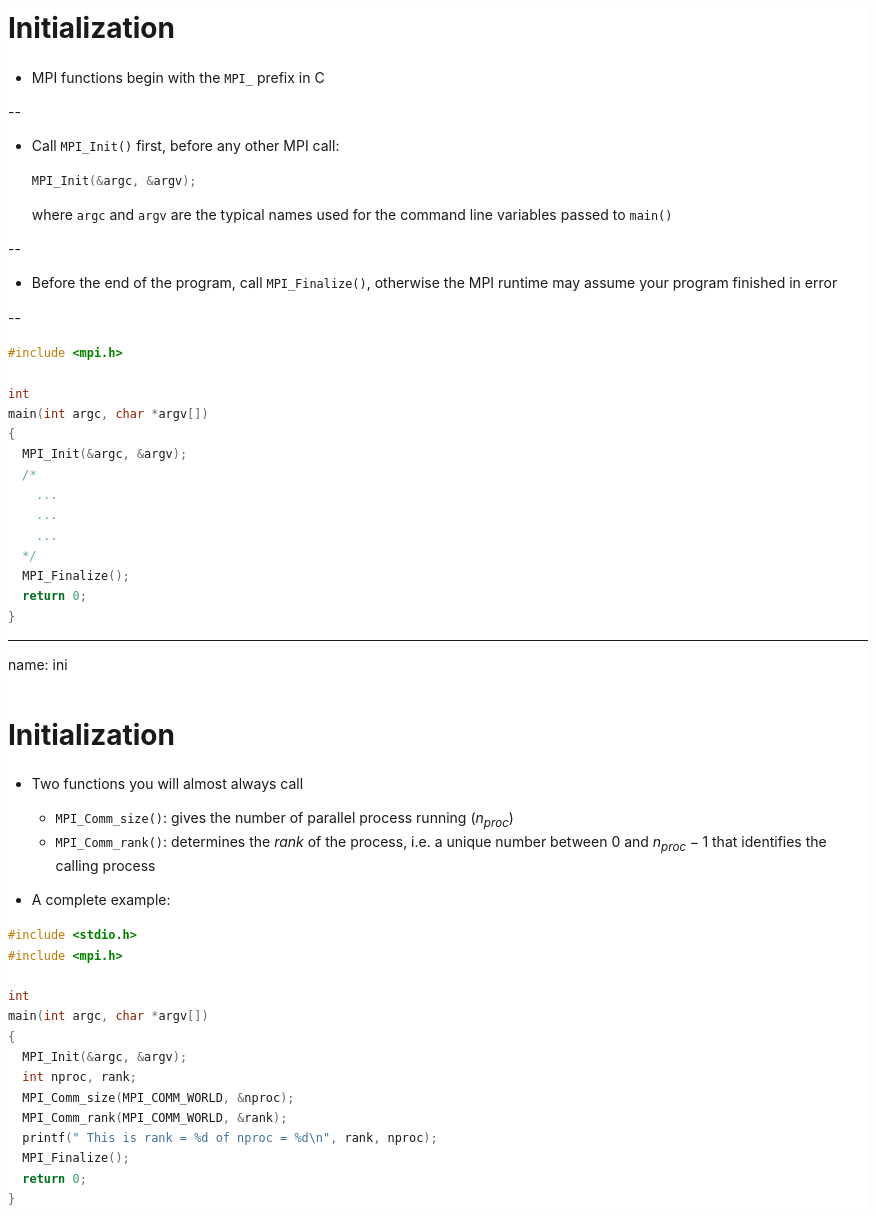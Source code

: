 # Initialization

- MPI functions begin with the `MPI_` prefix in C

--

- Call `MPI_Init()` first, before any other MPI call:
  ```c
  MPI_Init(&argc, &argv);
  ```
  where `argc` and `argv` are the typical names used for the command line variables passed to `main()`

--

- Before the end of the program, call `MPI_Finalize()`, otherwise the
  MPI runtime may assume your program finished in error
  
--
  
```c
#include <mpi.h>

int
main(int argc, char *argv[])
{
  MPI_Init(&argc, &argv);
  /*
	...
	...
	...
  */
  MPI_Finalize();
  return 0;
}
```
  
---
name: ini

# Initialization

- Two functions you will almost always call
  - `MPI_Comm_size()`: gives the number of parallel process running ($n_{proc}$)
  - `MPI_Comm_rank()`: determines the _rank_ of the process, i.e. a
    unique number between $0$ and $n_{proc}-1$ that identifies the
    calling process
	
- A complete example:

```c
#include <stdio.h>
#include <mpi.h>

int
main(int argc, char *argv[])
{
  MPI_Init(&argc, &argv);
  int nproc, rank;
  MPI_Comm_size(MPI_COMM_WORLD, &nproc);
  MPI_Comm_rank(MPI_COMM_WORLD, &rank);
  printf(" This is rank = %d of nproc = %d\n", rank, nproc);
  MPI_Finalize();
  return 0;
}
```
